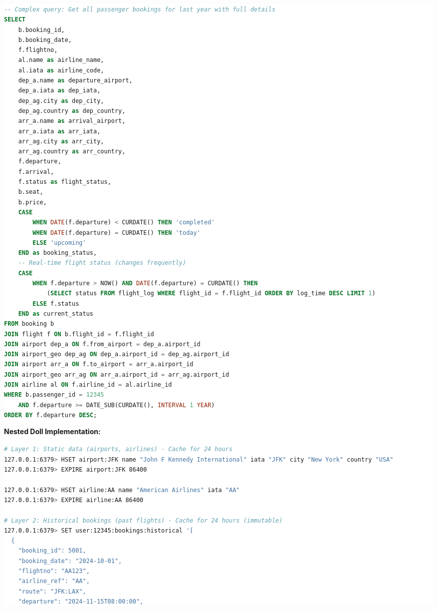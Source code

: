 ```sql
-- Complex query: Get all passenger bookings for last year with full details
SELECT 
    b.booking_id,
    b.booking_date,
    f.flightno,
    al.name as airline_name,
    al.iata as airline_code,
    dep_a.name as departure_airport,
    dep_a.iata as dep_iata,
    dep_ag.city as dep_city,
    dep_ag.country as dep_country,
    arr_a.name as arrival_airport,
    arr_a.iata as arr_iata,
    arr_ag.city as arr_city,
    arr_ag.country as arr_country,
    f.departure,
    f.arrival,
    f.status as flight_status,
    b.seat,
    b.price,
    CASE 
        WHEN DATE(f.departure) < CURDATE() THEN 'completed'
        WHEN DATE(f.departure) = CURDATE() THEN 'today'
        ELSE 'upcoming'
    END as booking_status,
    -- Real-time flight status (changes frequently)
    CASE 
        WHEN f.departure > NOW() AND DATE(f.departure) = CURDATE() THEN 
            (SELECT status FROM flight_log WHERE flight_id = f.flight_id ORDER BY log_time DESC LIMIT 1)
        ELSE f.status
    END as current_status
FROM booking b
JOIN flight f ON b.flight_id = f.flight_id
JOIN airport dep_a ON f.from_airport = dep_a.airport_id
JOIN airport_geo dep_ag ON dep_a.airport_id = dep_ag.airport_id
JOIN airport arr_a ON f.to_airport = arr_a.airport_id
JOIN airport_geo arr_ag ON arr_a.airport_id = arr_ag.airport_id
JOIN airline al ON f.airline_id = al.airline_id
WHERE b.passenger_id = 12345 
    AND f.departure >= DATE_SUB(CURDATE(), INTERVAL 1 YEAR)
ORDER BY f.departure DESC;
```

**Nested Doll Implementation:**

```bash
# Layer 1: Static data (airports, airlines) - Cache for 24 hours
127.0.0.1:6379> HSET airport:JFK name "John F Kennedy International" iata "JFK" city "New York" country "USA"
127.0.0.1:6379> EXPIRE airport:JFK 86400

127.0.0.1:6379> HSET airline:AA name "American Airlines" iata "AA"
127.0.0.1:6379> EXPIRE airline:AA 86400

# Layer 2: Historical bookings (past flights) - Cache for 24 hours (immutable)
127.0.0.1:6379> SET user:12345:bookings:historical '[
  {
    "booking_id": 5001,
    "booking_date": "2024-10-01",
    "flightno": "AA123",
    "airline_ref": "AA",
    "route": "JFK:LAX",
    "departure": "2024-11-15T08:00:00",
```